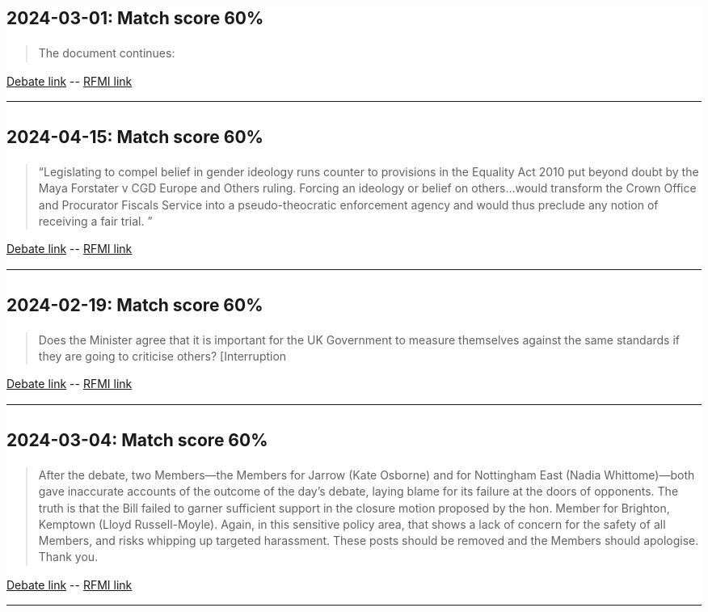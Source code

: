 

## 2024-03-01: Match score 60%

>The document continues:

[Debate link](https://www.theyworkforyou.com/debates/?id=2024-03-01a.583.6)  --  [RFMI link](https://www.theyworkforyou.com/mp/25873/register)


---



## 2024-04-15: Match score 60%

>“Legislating to compel belief in gender ideology runs counter to provisions in the Equality Act 2010 put beyond doubt by the Maya Forstater v CGD Europe and Others ruling. Forcing an ideology or belief on others...would transform the Crown Office and Procurator Fiscals Service into a pseudo-theocratic enforcement agency and would thus preclude any notion of receiving a fair trial. ”

[Debate link](https://www.theyworkforyou.com/debates/?id=2024-04-15e.136.2)  --  [RFMI link](https://www.theyworkforyou.com/mp/25873/register)


---



## 2024-02-19: Match score 60%

>Does the Minister agree that it is important for the UK Government to measure themselves against the same standards if they are going to criticise others? [Interruption

[Debate link](https://www.theyworkforyou.com/debates/?id=2024-02-19a.495.4)  --  [RFMI link](https://www.theyworkforyou.com/mp/25873/register)


---



## 2024-03-04: Match score 60%

>After the debate, two Members—the Members for Jarrow (Kate Osborne) and for Nottingham East (Nadia Whittome)—both gave inaccurate accounts of the outcome of the day’s debate, laying blame for its failure at the doors of opponents. The truth is that the Bill failed to garner sufficient support in the closure motion proposed by the hon. Member for Brighton, Kemptown (Lloyd Russell-Moyle). Again, in this sensitive policy area, that shows a lack of concern for the safety of all Members, and risks whipping up targeted harassment. These posts should be removed and the Members should apologise. Thank you.

[Debate link](https://www.theyworkforyou.com/debates/?id=2024-03-04a.656.1)  --  [RFMI link](https://www.theyworkforyou.com/mp/25873/register)


---
